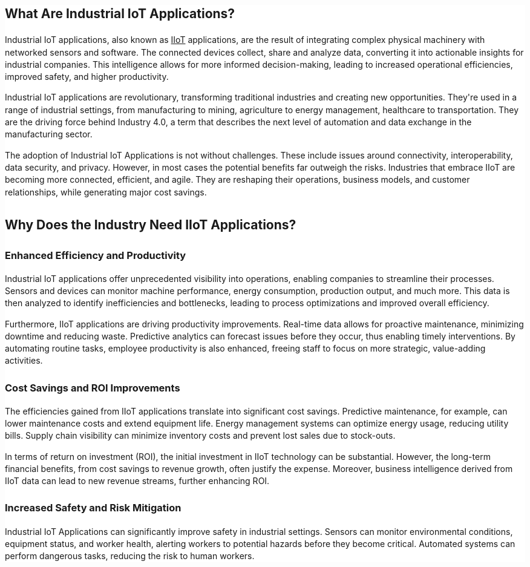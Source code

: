 ## What Are Industrial IoT Applications?

Industrial IoT applications, also known as [IIoT](https://www.emqx.com/en/blog/iiot-explained-examples-technologies-benefits-and-challenges) applications, are the result of integrating complex physical machinery with networked sensors and software. The connected devices collect, share and analyze data, converting it into actionable insights for industrial companies. This intelligence allows for more informed decision-making, leading to increased operational efficiencies, improved safety, and higher productivity.

Industrial IoT applications are revolutionary, transforming traditional industries and creating new opportunities. They're used in a range of industrial settings, from manufacturing to mining, agriculture to energy management, healthcare to transportation. They are the driving force behind Industry 4.0, a term that describes the next level of automation and data exchange in the manufacturing sector.

The adoption of Industrial IoT Applications is not without challenges. These include issues around connectivity, interoperability, data security, and privacy. However, in most cases the potential benefits far outweigh the risks. Industries that embrace IIoT are becoming more connected, efficient, and agile. They are reshaping their operations, business models, and customer relationships, while generating major cost savings.

## Why Does the Industry Need IIoT Applications?

### Enhanced Efficiency and Productivity

Industrial IoT applications offer unprecedented visibility into operations, enabling companies to streamline their processes. Sensors and devices can monitor machine performance, energy consumption, production output, and much more. This data is then analyzed to identify inefficiencies and bottlenecks, leading to process optimizations and improved overall efficiency.

Furthermore, IIoT applications are driving productivity improvements. Real-time data allows for proactive maintenance, minimizing downtime and reducing waste. Predictive analytics can forecast issues before they occur, thus enabling timely interventions. By automating routine tasks, employee productivity is also enhanced, freeing staff to focus on more strategic, value-adding activities.

### Cost Savings and ROI Improvements

The efficiencies gained from IIoT applications translate into significant cost savings. Predictive maintenance, for example, can lower maintenance costs and extend equipment life. Energy management systems can optimize energy usage, reducing utility bills. Supply chain visibility can minimize inventory costs and prevent lost sales due to stock-outs.

In terms of return on investment (ROI), the initial investment in IIoT technology can be substantial. However, the long-term financial benefits, from cost savings to revenue growth, often justify the expense. Moreover, business intelligence derived from IIoT data can lead to new revenue streams, further enhancing ROI.

### Increased Safety and Risk Mitigation

Industrial IoT Applications can significantly improve safety in industrial settings. Sensors can monitor environmental conditions, equipment status, and worker health, alerting workers to potential hazards before they become critical. Automated systems can perform dangerous tasks, reducing the risk to human workers.
